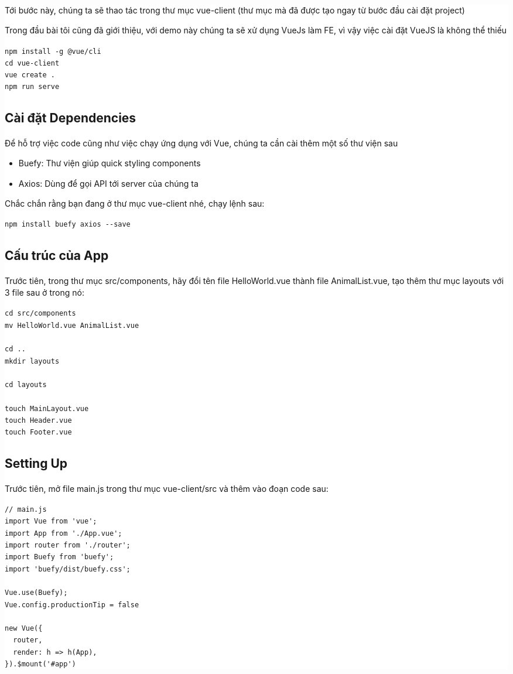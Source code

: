 Tới bước này, chúng ta sẽ thao tác trong thư mục vue-client (thư mục mà đã được tạo ngay từ bước đầu cài đặt project)

Trong đầu bài tôi cũng đã giới thiệu, với demo này chúng ta sẽ xử dụng VueJs làm FE, vì vậy việc cài đặt VueJS là không thể thiếu

```
npm install -g @vue/cli
cd vue-client
vue create .
npm run serve
```

## Cài đặt Dependencies
Để hỗ trợ việc code cũng như việc chạy ứng dụng với Vue, chúng ta cần cài thêm một số thư viện sau

- Buefy: Thư viện giúp quick styling components

- Axios: Dùng để gọi API tới server của chúng ta

Chắc chắn rằng bạn đang ở thư mục vue-client nhé, chạy lệnh sau:

```
npm install buefy axios --save
```

## Cấu trúc của App

Trước tiên, trong thư mục src/components, hãy đổi tên file HelloWorld.vue thành file AnimalList.vue, tạo thêm thư mục layouts với 3 file sau ở trong nó:

```
cd src/components
mv HelloWorld.vue AnimalList.vue

cd ..
mkdir layouts

cd layouts

touch MainLayout.vue
touch Header.vue
touch Footer.vue
```

## Setting Up

Trước tiên, mở file main.js trong thư mục vue-client/src và thêm vào đoạn code sau:

```
// main.js
import Vue from 'vue';
import App from './App.vue';
import router from './router';
import Buefy from 'buefy';
import 'buefy/dist/buefy.css';

Vue.use(Buefy);
Vue.config.productionTip = false

new Vue({
  router,
  render: h => h(App),
}).$mount('#app')
```
